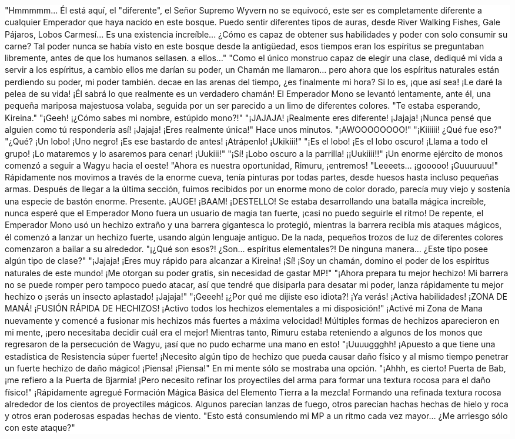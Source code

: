 "Hmmmmm... Él está aquí, el "diferente", el Señor Supremo Wyvern no se equivocó, este ser es completamente diferente a cualquier Emperador que haya nacido en este bosque. Puedo sentir diferentes tipos de auras, desde River Walking Fishes, Gale Pájaros, Lobos Carmesí... Es una existencia increíble... ¿Cómo es capaz de obtener sus habilidades y poder con solo consumir su carne? Tal poder nunca se había visto en este bosque desde la antigüedad, esos tiempos eran los espíritus se preguntaban libremente, antes de que los humanos sellasen. a ellos…" 
"Como el único monstruo capaz de elegir una clase, dediqué mi vida a servir a los espíritus, a cambio ellos me darían su poder, un Chamán me llamaron… pero ahora que los espíritus naturales están perdiendo su poder, mi poder también. decae en las arenas del tiempo, ¿es finalmente mi hora? Si lo es, ¡que así sea! ¡Le daré la pelea de su vida! ¡Él sabrá lo que realmente es un verdadero chamán!
El Emperador Mono se levantó lentamente, ante él, una pequeña mariposa majestuosa volaba, seguida por un ser parecido a un limo de diferentes colores.
"Te estaba esperando, Kireina."
"¡Geeh! ¡¿Cómo sabes mi nombre, estúpido mono?!"
"¡JAJAJA! ¡Realmente eres diferente! ¡Jajaja! ¡Nunca pensé que alguien como tú respondería así! ¡Jajaja! ¡Eres realmente única!"
Hace unos minutos.
"¡AWOOOOOOOO!"
"¡Kiiiiii! ¿Qué fue eso?"
"¿Qué? ¡Un lobo! ¡Uno negro! ¡Es ese bastardo de antes! ¡Atrápenlo! ¡Ukikiii!"
"¡Es el lobo! ¡Es el lobo oscuro! ¡Llama a todo el grupo! ¡Lo mataremos y lo asaremos para cenar! ¡Uukiii!"
"¡Sí! ¡Lobo oscuro a la parrilla! ¡¡Uukiiii!!"
¡Un enorme ejército de monos comenzó a seguir a Wagyu hacia el oeste!
"Ahora es nuestra oportunidad, Rimuru, ¡entremos!
"Leeeets… ¡gooooo! ¡Guuuruuu!"
Rápidamente nos movimos a través de la enorme cueva, tenía pinturas por todas partes, desde huesos hasta incluso pequeñas armas.
Después de llegar a la última sección, fuimos recibidos por un enorme mono de color dorado, parecía muy viejo y sostenía una especie de bastón enorme.
Presente.
¡AUGE!
¡BAAM! 
¡DESTELLO!
Se estaba desarrollando una batalla mágica increíble, nunca esperé que el Emperador Mono fuera un usuario de magia tan fuerte, ¡casi no puedo seguirle el ritmo!
De repente, el Emperador Mono usó un hechizo extraño y una barrera gigantesca lo protegió, mientras la barrera recibía mis ataques mágicos, él comenzó a lanzar un hechizo fuerte, usando algún lenguaje antiguo.
De la nada, pequeños trozos de luz de diferentes colores comenzaron a bailar a su alrededor.
"¡¿Qué son esos?! ¿Son... espíritus elementales?! De ninguna manera... ¿Este tipo posee algún tipo de clase?"
"¡Jajaja! ¡Eres muy rápido para alcanzar a Kireina! ¡Sí! ¡Soy un chamán, domino el poder de los espíritus naturales de este mundo! ¡Me otorgan su poder gratis, sin necesidad de gastar MP!"
"¡Ahora prepara tu mejor hechizo! Mi barrera no se puede romper pero tampoco puedo atacar, así que tendré que disiparla para desatar mi poder, lanza rápidamente tu mejor hechizo o ¡serás un insecto aplastado! ¡Jajaja!"
"¡Geeeh! ¡¿Por qué me dijiste eso idiota?! ¡Ya verás! ¡Activa habilidades! ¡ZONA DE MANÁ! ¡FUSIÓN RÁPIDA DE HECHIZOS! ¡Activo todos los hechizos elementales a mi disposición!"
¡Activé mi Zona de Mana nuevamente y comencé a fusionar mis hechizos más fuertes a máxima velocidad! Múltiples formas de hechizos aparecieron en mi mente, ¡pero necesitaba decidir cuál era el mejor!
Mientras tanto, Rimuru estaba reteniendo a algunos de los monos que regresaron de la persecución de Wagyu, ¡así que no pudo echarme una mano en esto!
"¡Uuuuggghh! ¡Apuesto a que tiene una estadística de Resistencia súper fuerte! ¡Necesito algún tipo de hechizo que pueda causar daño físico y al mismo tiempo penetrar un fuerte hechizo de daño mágico! ¡Piensa! ¡Piensa!"
En mi mente sólo se mostraba una opción.
"¡Ahhh, es cierto! Puerta de Bab, ¡me refiero a la Puerta de Bjarmia! ¡Pero necesito refinar los proyectiles del arma para formar una textura rocosa para el daño físico!"
¡Rápidamente agregué Formación Mágica Básica del Elemento Tierra a la mezcla! Formando una refinada textura rocosa alrededor de los cientos de proyectiles mágicos.
Algunos parecían lanzas de fuego, otros parecían hachas hechas de hielo y roca y otros eran poderosas espadas hechas de viento.
"Esto está consumiendo mi MP a un ritmo cada vez mayor... ¿Me arriesgo sólo con este ataque?"